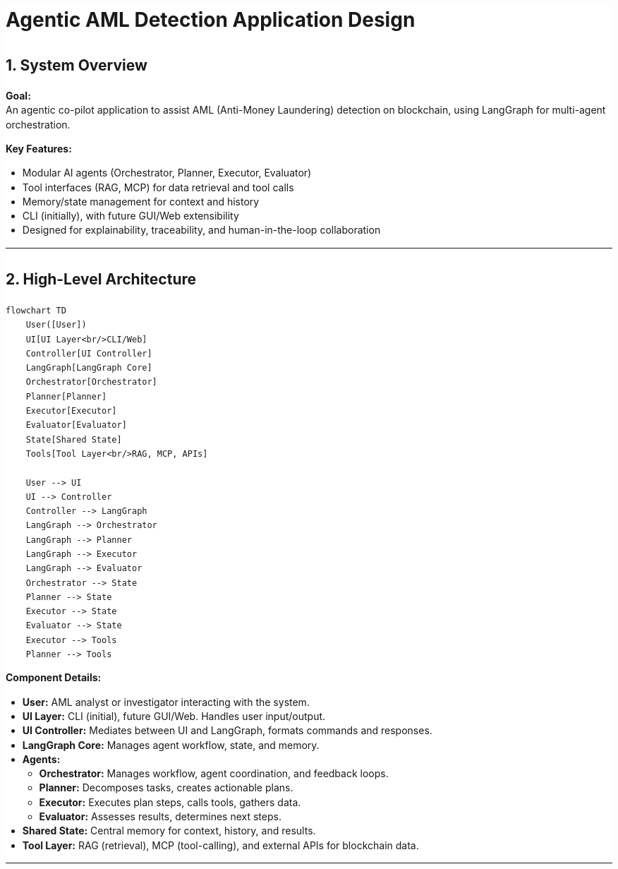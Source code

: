 # Agentic AML Detection Application Design

## 1. System Overview

**Goal:**  
An agentic co-pilot application to assist AML (Anti-Money Laundering) detection on blockchain, using LangGraph for multi-agent orchestration.

**Key Features:**
- Modular AI agents (Orchestrator, Planner, Executor, Evaluator)
- Tool interfaces (RAG, MCP) for data retrieval and tool calls
- Memory/state management for context and history
- CLI (initially), with future GUI/Web extensibility
- Designed for explainability, traceability, and human-in-the-loop collaboration

---


## 2. High-Level Architecture

```mermaid
flowchart TD
    User([User])
    UI[UI Layer<br/>CLI/Web]
    Controller[UI Controller]
    LangGraph[LangGraph Core]
    Orchestrator[Orchestrator]
    Planner[Planner]
    Executor[Executor]
    Evaluator[Evaluator]
    State[Shared State]
    Tools[Tool Layer<br/>RAG, MCP, APIs]

    User --> UI
    UI --> Controller
    Controller --> LangGraph
    LangGraph --> Orchestrator
    LangGraph --> Planner
    LangGraph --> Executor
    LangGraph --> Evaluator
    Orchestrator --> State
    Planner --> State
    Executor --> State
    Evaluator --> State
    Executor --> Tools
    Planner --> Tools
```

**Component Details:**
- **User:** AML analyst or investigator interacting with the system.
- **UI Layer:** CLI (initial), future GUI/Web. Handles user input/output.
- **UI Controller:** Mediates between UI and LangGraph, formats commands and responses.
- **LangGraph Core:** Manages agent workflow, state, and memory.
- **Agents:**
  - **Orchestrator:** Manages workflow, agent coordination, and feedback loops.
  - **Planner:** Decomposes tasks, creates actionable plans.
  - **Executor:** Executes plan steps, calls tools, gathers data.
  - **Evaluator:** Assesses results, determines next steps.
- **Shared State:** Central memory for context, history, and results.
- **Tool Layer:** RAG (retrieval), MCP (tool-calling), and external APIs for blockchain data.

---